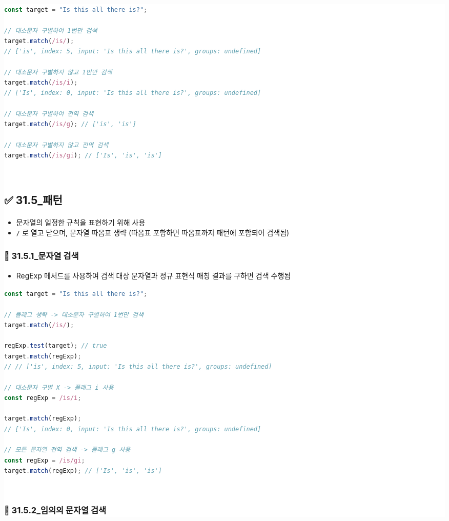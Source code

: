 ```jsx
const target = "Is this all there is?";

// 대소문자 구별하여 1번만 검색
target.match(/is/);
// ['is', index: 5, input: 'Is this all there is?', groups: undefined]

// 대소문자 구별하지 않고 1번만 검색
target.match(/is/i);
// ['Is', index: 0, input: 'Is this all there is?', groups: undefined]

// 대소문자 구별하여 전역 검색
target.match(/is/g); // ['is', 'is']

// 대소문자 구별하지 않고 전역 검색
target.match(/is/gi); // ['Is', 'is', 'is']
```

<br/>

## ✅ 31.5\_패턴

- 문자열의 일정한 규칙을 표현하기 위해 사용
- `/` 로 열고 닫으며, 문자열 따옴표 생략 (따옴표 포함하면 따옴표까지 패턴에 포함되어 검색됨)

### 🔸 31.5.1\_문자열 검색

- RegExp 메서드를 사용하여 검색 대상 문자열과 정규 표현식 매칭 결과를 구하면 검색 수행됨

```jsx
const target = "Is this all there is?";

// 플래그 생략 -> 대소문자 구별하여 1번만 검색
target.match(/is/);

regExp.test(target); // true
target.match(regExp);
// // ['is', index: 5, input: 'Is this all there is?', groups: undefined]

// 대소문자 구별 X -> 플래그 i 사용
const regExp = /is/i;

target.match(regExp);
// ['Is', index: 0, input: 'Is this all there is?', groups: undefined]

// 모든 문자열 전역 검색 -> 플래그 g 사용
const regExp = /is/gi;
target.match(regExp); // ['Is', 'is', 'is']
```

<br/>

### 🔸 31.5.2\_임의의 문자열 검색
